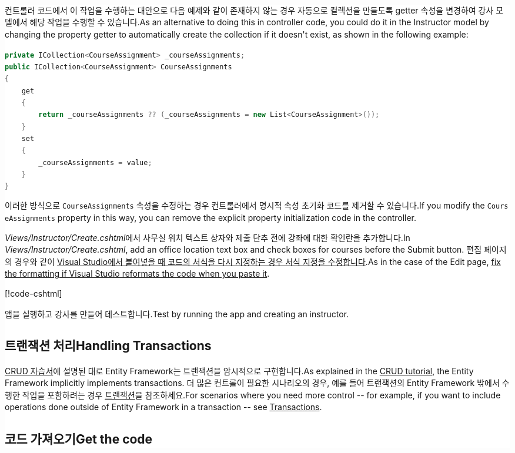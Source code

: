 <span data-ttu-id="ffbfc-242">컨트롤러 코드에서 이 작업을 수행하는 대안으로 다음 예제와 같이 존재하지 않는 경우 자동으로 컬렉션을 만들도록 getter 속성을 변경하여 강사 모델에서 해당 작업을 수행할 수 있습니다.</span><span class="sxs-lookup"><span data-stu-id="ffbfc-242">As an alternative to doing this in controller code, you could do it in the Instructor model by changing the property getter to automatically create the collection if it doesn't exist, as shown in the following example:</span></span>

```csharp
private ICollection<CourseAssignment> _courseAssignments;
public ICollection<CourseAssignment> CourseAssignments
{
    get
    {
        return _courseAssignments ?? (_courseAssignments = new List<CourseAssignment>());
    }
    set
    {
        _courseAssignments = value;
    }
}
```

<span data-ttu-id="ffbfc-243">이러한 방식으로 `CourseAssignments` 속성을 수정하는 경우 컨트롤러에서 명시적 속성 초기화 코드를 제거할 수 있습니다.</span><span class="sxs-lookup"><span data-stu-id="ffbfc-243">If you modify the `CourseAssignments` property in this way, you can remove the explicit property initialization code in the controller.</span></span>

<span data-ttu-id="ffbfc-244">*Views/Instructor/Create.cshtml*에서 사무실 위치 텍스트 상자와 제출 단추 전에 강좌에 대한 확인란을 추가합니다.</span><span class="sxs-lookup"><span data-stu-id="ffbfc-244">In *Views/Instructor/Create.cshtml*, add an office location text box and check boxes for courses before the Submit button.</span></span> <span data-ttu-id="ffbfc-245">편집 페이지의 경우와 같이 [Visual Studio에서 붙여넣을 때 코드의 서식을 다시 지정하는 경우 서식 지정을 수정합니다](#notepad).</span><span class="sxs-lookup"><span data-stu-id="ffbfc-245">As in the case of the Edit page, [fix the formatting if Visual Studio reformats the code when you paste it](#notepad).</span></span>

[!code-cshtml[](intro/samples/cu/Views/Instructors/Create.cshtml?range=29-61)]

<span data-ttu-id="ffbfc-246">앱을 실행하고 강사를 만들어 테스트합니다.</span><span class="sxs-lookup"><span data-stu-id="ffbfc-246">Test by running the app and creating an instructor.</span></span>

## <a name="handling-transactions"></a><span data-ttu-id="ffbfc-247">트랜잭션 처리</span><span class="sxs-lookup"><span data-stu-id="ffbfc-247">Handling Transactions</span></span>

<span data-ttu-id="ffbfc-248">[CRUD 자습서](crud.md)에 설명된 대로 Entity Framework는 트랜잭션을 암시적으로 구현합니다.</span><span class="sxs-lookup"><span data-stu-id="ffbfc-248">As explained in the [CRUD tutorial](crud.md), the Entity Framework implicitly implements transactions.</span></span> <span data-ttu-id="ffbfc-249">더 많은 컨트롤이 필요한 시나리오의 경우, 예를 들어 트랜잭션의 Entity Framework 밖에서 수행한 작업을 포함하려는 경우 [트랜잭션](/ef/core/saving/transactions)을 참조하세요.</span><span class="sxs-lookup"><span data-stu-id="ffbfc-249">For scenarios where you need more control -- for example, if you want to include operations done outside of Entity Framework in a transaction -- see [Transactions](/ef/core/saving/transactions).</span></span>

## <a name="get-the-code"></a><span data-ttu-id="ffbfc-250">코드 가져오기</span><span class="sxs-lookup"><span data-stu-id="ffbfc-250">Get the code</span></span>

